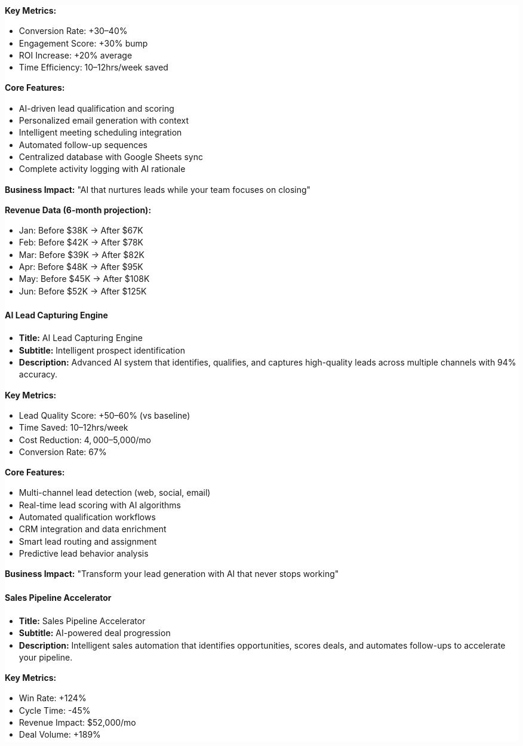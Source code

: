 **Key Metrics:**
- Conversion Rate: +30–40%
- Engagement Score: +30% bump
- ROI Increase: +20% average
- Time Efficiency: 10–12hrs/week saved

**Core Features:**
- AI-driven lead qualification and scoring
- Personalized email generation with context
- Intelligent meeting scheduling integration
- Automated follow-up sequences
- Centralized database with Google Sheets sync
- Complete activity logging with AI rationale

**Business Impact:** "AI that nurtures leads while your team focuses on closing"

**Revenue Data (6-month projection):**
- Jan: Before $38K → After $67K
- Feb: Before $42K → After $78K
- Mar: Before $39K → After $82K
- Apr: Before $48K → After $95K
- May: Before $45K → After $108K
- Jun: Before $52K → After $125K

#### AI Lead Capturing Engine
- **Title:** AI Lead Capturing Engine
- **Subtitle:** Intelligent prospect identification
- **Description:** Advanced AI system that identifies, qualifies, and captures high-quality leads across multiple channels with 94% accuracy.

**Key Metrics:**
- Lead Quality Score: +50–60% (vs baseline)
- Time Saved: 10–12hrs/week
- Cost Reduction: $4,000–$5,000/mo
- Conversion Rate: 67%

**Core Features:**
- Multi-channel lead detection (web, social, email)
- Real-time lead scoring with AI algorithms
- Automated qualification workflows
- CRM integration and data enrichment
- Smart lead routing and assignment
- Predictive lead behavior analysis

**Business Impact:** "Transform your lead generation with AI that never stops working"

#### Sales Pipeline Accelerator
- **Title:** Sales Pipeline Accelerator
- **Subtitle:** AI-powered deal progression
- **Description:** Intelligent sales automation that identifies opportunities, scores deals, and automates follow-ups to accelerate your pipeline.

**Key Metrics:**
- Win Rate: +124%
- Cycle Time: -45%
- Revenue Impact: $52,000/mo
- Deal Volume: +189%
